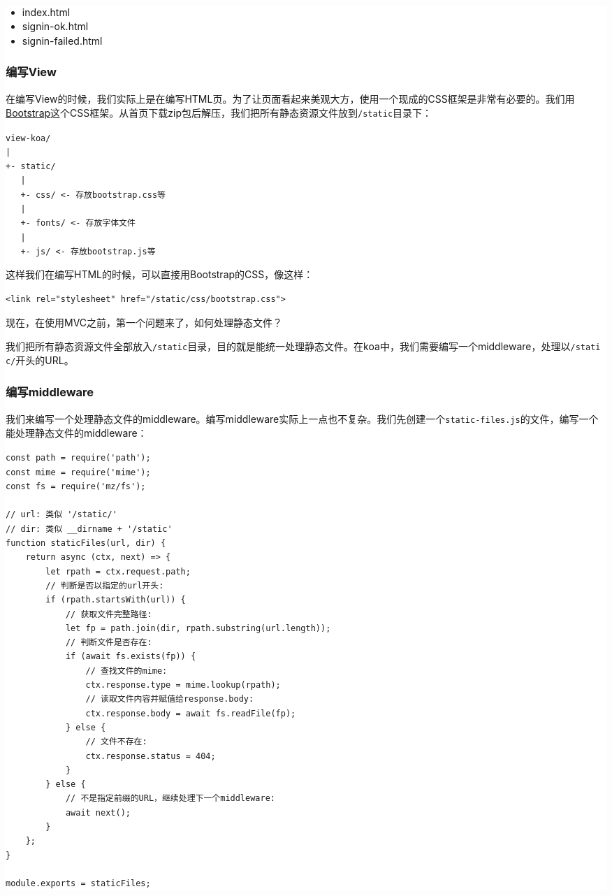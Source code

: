 - index.html
- signin-ok.html
- signin-failed.html

### 编写View

在编写View的时候，我们实际上是在编写HTML页。为了让页面看起来美观大方，使用一个现成的CSS框架是非常有必要的。我们用[Bootstrap](http://getbootstrap.com/)这个CSS框架。从首页下载zip包后解压，我们把所有静态资源文件放到`/static`目录下：

```
view-koa/
|
+- static/
   |
   +- css/ <- 存放bootstrap.css等
   |
   +- fonts/ <- 存放字体文件
   |
   +- js/ <- 存放bootstrap.js等   
```

这样我们在编写HTML的时候，可以直接用Bootstrap的CSS，像这样：

```
<link rel="stylesheet" href="/static/css/bootstrap.css">
```

现在，在使用MVC之前，第一个问题来了，如何处理静态文件？

我们把所有静态资源文件全部放入`/static`目录，目的就是能统一处理静态文件。在koa中，我们需要编写一个middleware，处理以`/static/`开头的URL。

### 编写middleware

我们来编写一个处理静态文件的middleware。编写middleware实际上一点也不复杂。我们先创建一个`static-files.js`的文件，编写一个能处理静态文件的middleware：

```
const path = require('path');
const mime = require('mime');
const fs = require('mz/fs');

// url: 类似 '/static/'
// dir: 类似 __dirname + '/static'
function staticFiles(url, dir) {
    return async (ctx, next) => {
        let rpath = ctx.request.path;
        // 判断是否以指定的url开头:
        if (rpath.startsWith(url)) {
            // 获取文件完整路径:
            let fp = path.join(dir, rpath.substring(url.length));
            // 判断文件是否存在:
            if (await fs.exists(fp)) {
                // 查找文件的mime:
                ctx.response.type = mime.lookup(rpath);
                // 读取文件内容并赋值给response.body:
                ctx.response.body = await fs.readFile(fp);
            } else {
                // 文件不存在:
                ctx.response.status = 404;
            }
        } else {
            // 不是指定前缀的URL，继续处理下一个middleware:
            await next();
        }
    };
}

module.exports = staticFiles;
```